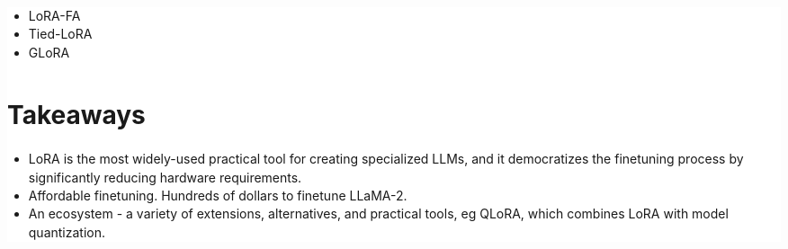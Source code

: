 - LoRA-FA
- Tied-LoRA
- GLoRA

# Takeaways
- LoRA is the most widely-used practical tool for creating specialized LLMs, and it democratizes the finetuning process by significantly reducing hardware requirements.
- Affordable finetuning. Hundreds of dollars to finetune LLaMA-2.
- An ecosystem - a variety of extensions, alternatives, and practical tools, eg QLoRA, which combines LoRA with model quantization.
